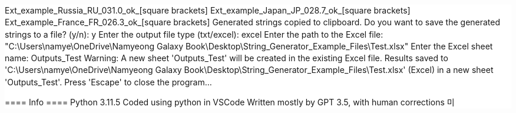 Ext_example_Russia_RU_031.0_ok_[square brackets]
Ext_example_Japan_JP_028.7_ok_[square brackets]
Ext_example_France_FR_026.3_ok_[square brackets]
Generated strings copied to clipboard.
Do you want to save the generated strings to a file? (y/n): y
Enter the output file type (txt/excel): excel
Enter the path to the Excel file: "C:\Users\namye\OneDrive\Namyeong Galaxy Book\Desktop\String_Generator_Example_Files\Test.xlsx"
Enter the Excel sheet name: Outputs_Test
Warning: A new sheet 'Outputs_Test' will be created in the existing Excel file.
Results saved to 'C:\Users\namye\OneDrive\Namyeong Galaxy Book\Desktop\String_Generator_Example_Files\Test.xlsx' (Excel) in a new sheet 'Outputs_Test'.
Press 'Escape' to close the program...










==== Info ====
Python 3.11.5
Coded using python in VSCode
Written mostly by GPT 3.5, with human corrections
미
